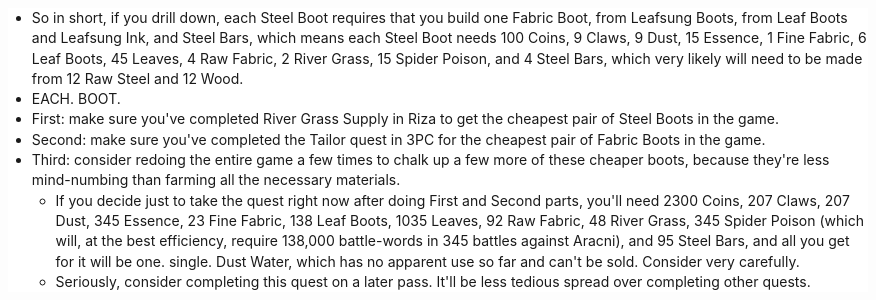   - So in short, if you drill down, each Steel Boot requires that you build one Fabric Boot, from Leafsung Boots, from Leaf Boots and Leafsung Ink, and Steel Bars, which means each Steel Boot needs 100 Coins, 9 Claws, 9 Dust, 15 Essence, 1 Fine Fabric, 6 Leaf Boots, 45 Leaves, 4 Raw Fabric, 2 River Grass, 15 Spider Poison, and 4 Steel Bars, which very likely will need to be made from 12 Raw Steel and 12 Wood.
  - EACH. BOOT.
  - First: make sure you've completed River Grass Supply in Riza to get the cheapest pair of Steel Boots in the game.
  - Second: make sure you've completed the Tailor quest in 3PC for the cheapest pair of Fabric Boots in the game.
  - Third: consider redoing the entire game a few times to chalk up a few more of these cheaper boots, because they're less mind-numbing than farming all the necessary materials.
    - If you decide just to take the quest right now after doing First and Second parts, you'll need 2300 Coins, 207 Claws, 207 Dust, 345 Essence, 23 Fine Fabric, 138 Leaf Boots, 1035 Leaves,  92 Raw Fabric, 48 River Grass, 345 Spider Poison (which will, at the best efficiency, require 138,000 battle-words in 345 battles against Aracni), and 95 Steel Bars, and all you get for it will be one. single. Dust Water, which has no apparent use so far and can't be sold. Consider very carefully.
    - Seriously, consider completing this quest on a later pass. It'll be less tedious spread over completing other quests.
